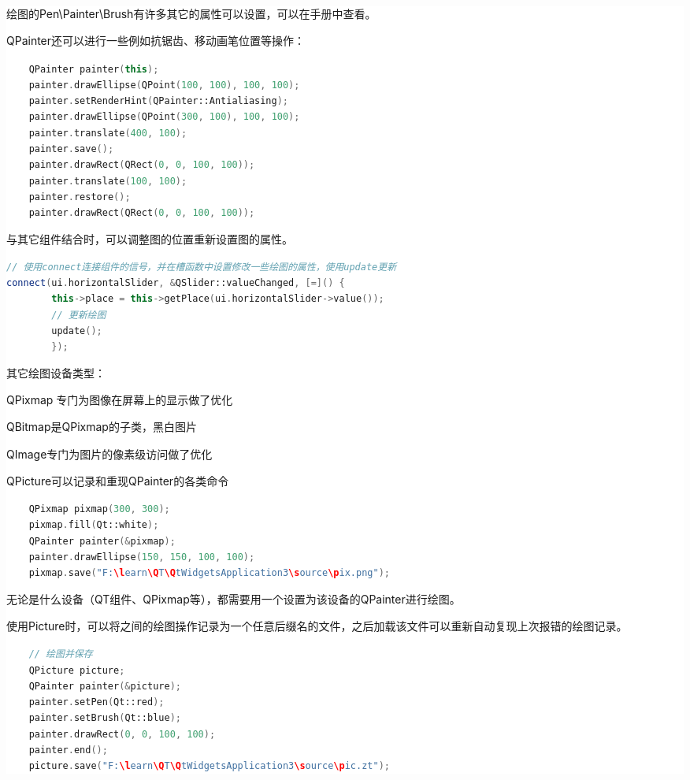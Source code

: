 绘图的Pen\Painter\Brush有许多其它的属性可以设置，可以在手册中查看。

QPainter还可以进行一些例如抗锯齿、移动画笔位置等操作：

```c++
	QPainter painter(this);
	painter.drawEllipse(QPoint(100, 100), 100, 100);
	painter.setRenderHint(QPainter::Antialiasing);
	painter.drawEllipse(QPoint(300, 100), 100, 100);
	painter.translate(400, 100);
	painter.save();
	painter.drawRect(QRect(0, 0, 100, 100));
	painter.translate(100, 100);
	painter.restore();
	painter.drawRect(QRect(0, 0, 100, 100));
```

与其它组件结合时，可以调整图的位置重新设置图的属性。

```c++
// 使用connect连接组件的信号，并在槽函数中设置修改一些绘图的属性，使用update更新
connect(ui.horizontalSlider, &QSlider::valueChanged, [=]() {
		this->place = this->getPlace(ui.horizontalSlider->value());
    	// 更新绘图
		update();
		});
```

其它绘图设备类型：

QPixmap 专门为图像在屏幕上的显示做了优化

QBitmap是QPixmap的子类，黑白图片

QImage专门为图片的像素级访问做了优化

QPicture可以记录和重现QPainter的各类命令

```c++
	QPixmap pixmap(300, 300);
	pixmap.fill(Qt::white);
	QPainter painter(&pixmap);
	painter.drawEllipse(150, 150, 100, 100);
	pixmap.save("F:\learn\QT\QtWidgetsApplication3\source\pix.png");
```

无论是什么设备（QT组件、QPixmap等），都需要用一个设置为该设备的QPainter进行绘图。

使用Picture时，可以将之间的绘图操作记录为一个任意后缀名的文件，之后加载该文件可以重新自动复现上次报错的绘图记录。

```c++
	// 绘图并保存
	QPicture picture;
	QPainter painter(&picture);
	painter.setPen(Qt::red);
	painter.setBrush(Qt::blue);
	painter.drawRect(0, 0, 100, 100);
	painter.end();
	picture.save("F:\learn\QT\QtWidgetsApplication3\source\pic.zt");
```
